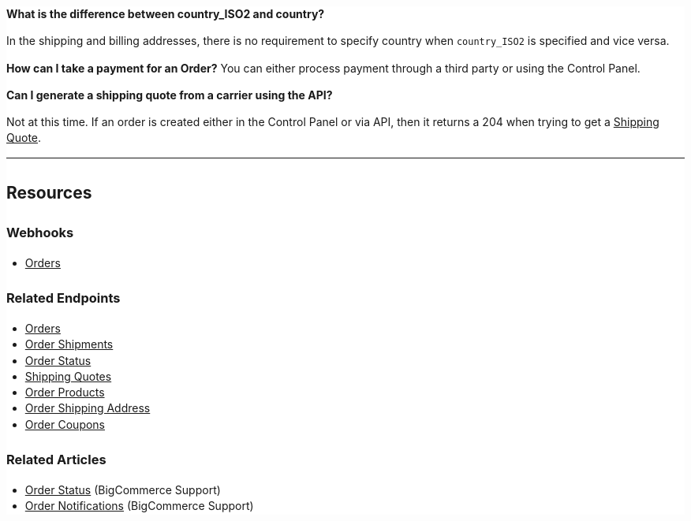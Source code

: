 **What is the difference between country_ISO2 and country?** 

In the shipping and billing addresses, there is no requirement to specify country when `country_ISO2` is specified and vice versa.

**How can I take a payment for an Order?**
You can either process payment through a third party or using the Control Panel. 

**Can I generate a shipping quote from a carrier using the API?**

Not at this time. If an order is created either in the Control Panel or via API, then it returns a 204 when trying to get a [Shipping Quote](https://developer.bigcommerce.com/api-reference/orders/orders-api/models/shippingquotes).


---

<a href='#orders-api-overview_resources' aria-hidden='true' class='block-anchor'  id='orders-api-overview_resources'><i aria-hidden='true' class='linkify icon'></i></a>

## Resources
### Webhooks
- [Orders](/api-docs/getting-started/webhooks/webhook-events#webhook-events_orders)

### Related Endpoints
- [Orders](/api-reference/orders/orders-api/orders/postorders)
- [Order Shipments](/api-reference/orders/orders-api/order-shipments/postordersorderidshipments)
- [Order Status](/api-reference/orders/orders-api/order-status/getorderstatuses)
- [Shipping Quotes](/api-reference/orders/orders-api/order-shipping-addresses-quotes/getordersorderidshippingaddressesshippingaddressidshippingquotes)
- [Order Products](/api-reference/orders/orders-api/order-products/getordersorderidproducts)
- [Order Shipping Address](/api-reference/orders/orders-api/order-shipping-addresses/getordersorderidshippingaddresses)
- [Order Coupons](/api-reference/orders/orders-api/order-coupons/getordersorderidcoupons)
    
### Related Articles
- [Order Status](https://support.bigcommerce.com/s/article/Order-Statuses#rename) (BigCommerce Support)
- [Order Notifications](https://support.bigcommerce.com/s/article/Customer-Order-Notifications#enable) (BigCommerce Support) 

